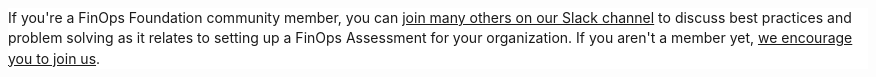 If you're a FinOps Foundation community member, you can [join many others on our Slack channel](https://finopsfoundation.slack.com/archives/C02QPBZBCJU) to discuss best practices and problem solving as it relates to setting up a FinOps Assessment for your organization. If you aren't a member yet, [we encourage you to join us](https://www.finops.org/membership/).
